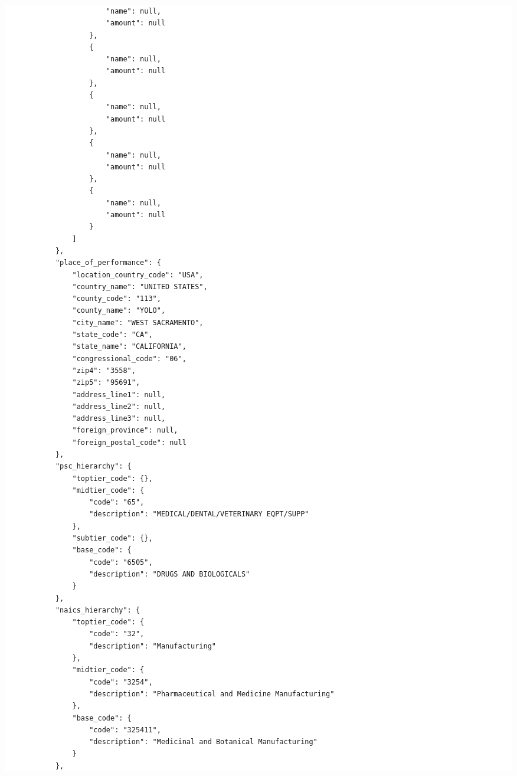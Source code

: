                             "name": null,
                            "amount": null
                        },
                        {
                            "name": null,
                            "amount": null
                        },
                        {
                            "name": null,
                            "amount": null
                        },
                        {
                            "name": null,
                            "amount": null
                        },
                        {
                            "name": null,
                            "amount": null
                        }
                    ]
                },
                "place_of_performance": {
                    "location_country_code": "USA",
                    "country_name": "UNITED STATES",
                    "county_code": "113",
                    "county_name": "YOLO",
                    "city_name": "WEST SACRAMENTO",
                    "state_code": "CA",
                    "state_name": "CALIFORNIA",
                    "congressional_code": "06",
                    "zip4": "3558",
                    "zip5": "95691",
                    "address_line1": null,
                    "address_line2": null,
                    "address_line3": null,
                    "foreign_province": null,
                    "foreign_postal_code": null
                },
                "psc_hierarchy": {
                    "toptier_code": {},
                    "midtier_code": {
                        "code": "65",
                        "description": "MEDICAL/DENTAL/VETERINARY EQPT/SUPP"
                    },
                    "subtier_code": {},
                    "base_code": {
                        "code": "6505",
                        "description": "DRUGS AND BIOLOGICALS"
                    }
                },
                "naics_hierarchy": {
                    "toptier_code": {
                        "code": "32",
                        "description": "Manufacturing"
                    },
                    "midtier_code": {
                        "code": "3254",
                        "description": "Pharmaceutical and Medicine Manufacturing"
                    },
                    "base_code": {
                        "code": "325411",
                        "description": "Medicinal and Botanical Manufacturing"
                    }
                },